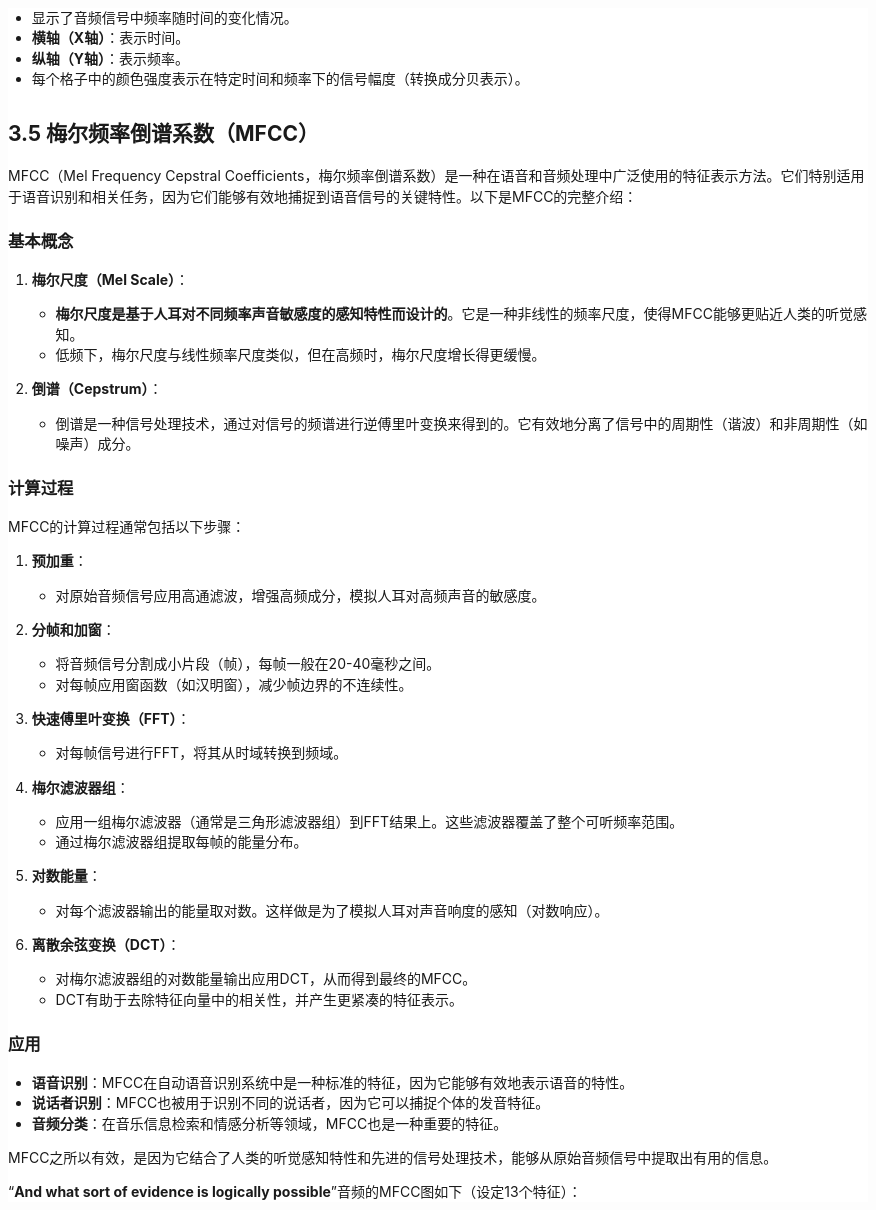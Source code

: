 - 显示了音频信号中频率随时间的变化情况。
- **横轴（X轴）**：表示时间。
- **纵轴（Y轴）**：表示频率。
- 每个格子中的颜色强度表示在特定时间和频率下的信号幅度（转换成分贝表示）。

## 3.5 梅尔频率倒谱系数（MFCC）

MFCC（Mel Frequency Cepstral Coefficients，梅尔频率倒谱系数）是一种在语音和音频处理中广泛使用的特征表示方法。它们特别适用于语音识别和相关任务，因为它们能够有效地捕捉到语音信号的关键特性。以下是MFCC的完整介绍：

### 基本概念

1. **梅尔尺度（Mel Scale）**：
   - **梅尔尺度是基于人耳对不同频率声音敏感度的感知特性而设计的**。它是一种非线性的频率尺度，使得MFCC能够更贴近人类的听觉感知。
   - 低频下，梅尔尺度与线性频率尺度类似，但在高频时，梅尔尺度增长得更缓慢。

2. **倒谱（Cepstrum）**：
   - 倒谱是一种信号处理技术，通过对信号的频谱进行逆傅里叶变换来得到的。它有效地分离了信号中的周期性（谐波）和非周期性（如噪声）成分。

### 计算过程

MFCC的计算过程通常包括以下步骤：

1. **预加重**：
   - 对原始音频信号应用高通滤波，增强高频成分，模拟人耳对高频声音的敏感度。

2. **分帧和加窗**：
   - 将音频信号分割成小片段（帧），每帧一般在20-40毫秒之间。
   - 对每帧应用窗函数（如汉明窗），减少帧边界的不连续性。

3. **快速傅里叶变换（FFT）**：
   - 对每帧信号进行FFT，将其从时域转换到频域。

4. **梅尔滤波器组**：
   - 应用一组梅尔滤波器（通常是三角形滤波器组）到FFT结果上。这些滤波器覆盖了整个可听频率范围。
   - 通过梅尔滤波器组提取每帧的能量分布。

5. **对数能量**：
   - 对每个滤波器输出的能量取对数。这样做是为了模拟人耳对声音响度的感知（对数响应）。

6. **离散余弦变换（DCT）**：
   - 对梅尔滤波器组的对数能量输出应用DCT，从而得到最终的MFCC。
   - DCT有助于去除特征向量中的相关性，并产生更紧凑的特征表示。

### 应用

- **语音识别**：MFCC在自动语音识别系统中是一种标准的特征，因为它能够有效地表示语音的特性。
- **说话者识别**：MFCC也被用于识别不同的说话者，因为它可以捕捉个体的发音特征。
- **音频分类**：在音乐信息检索和情感分析等领域，MFCC也是一种重要的特征。

MFCC之所以有效，是因为它结合了人类的听觉感知特性和先进的信号处理技术，能够从原始音频信号中提取出有用的信息。

“**And what sort of evidence is logically possible**”音频的MFCC图如下（设定13个特征）：
